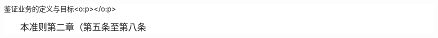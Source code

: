</SPAN></SPAN><SPAN style="mso-font-width: 95%">鉴证业务的定义与目标</SPAN><SPAN 
lang=EN-US><o:p></o:p></SPAN></FONT></FONT></P>
<P class=af8 style="MARGIN: 0cm 0cm 0pt; TEXT-INDENT: 24.2pt"><FONT size=4><FONT 
face=微软雅黑>本准则第二章（第五条至第八条<SPAN 
